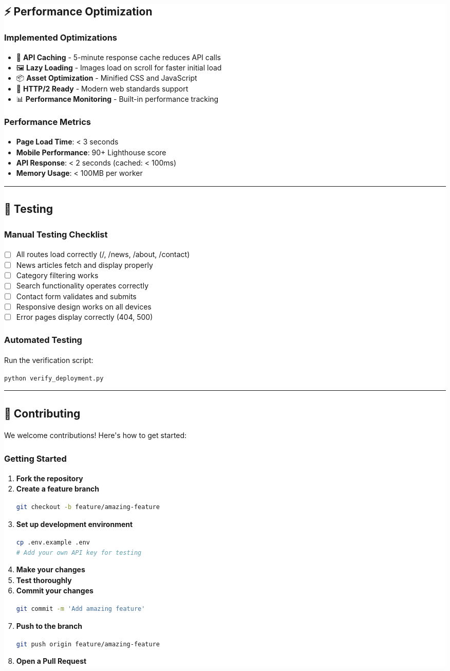 ## ⚡ Performance Optimization

### Implemented Optimizations
- 🚀 **API Caching** - 5-minute response cache reduces API calls
- 🖼️ **Lazy Loading** - Images load on scroll for faster initial load
- 📦 **Asset Optimization** - Minified CSS and JavaScript
- 🔄 **HTTP/2 Ready** - Modern web standards support
- 📊 **Performance Monitoring** - Built-in performance tracking

### Performance Metrics
- **Page Load Time**: < 3 seconds
- **Mobile Performance**: 90+ Lighthouse score
- **API Response**: < 2 seconds (cached: < 100ms)
- **Memory Usage**: < 100MB per worker

---

## 🧪 Testing

### Manual Testing Checklist
- [ ] All routes load correctly (/, /news, /about, /contact)
- [ ] News articles fetch and display properly
- [ ] Category filtering works
- [ ] Search functionality operates correctly
- [ ] Contact form validates and submits
- [ ] Responsive design works on all devices
- [ ] Error pages display correctly (404, 500)

### Automated Testing
Run the verification script:
```bash
python verify_deployment.py
```

---

## 🤝 Contributing

We welcome contributions! Here's how to get started:

### Getting Started
1. **Fork the repository**
2. **Create a feature branch**
   ```bash
   git checkout -b feature/amazing-feature
   ```
3. **Set up development environment**
   ```bash
   cp .env.example .env
   # Add your own API key for testing
   ```
4. **Make your changes**
5. **Test thoroughly**
6. **Commit your changes**
   ```bash
   git commit -m 'Add amazing feature'
   ```
7. **Push to the branch**
   ```bash
   git push origin feature/amazing-feature
   ```
8. **Open a Pull Request**
